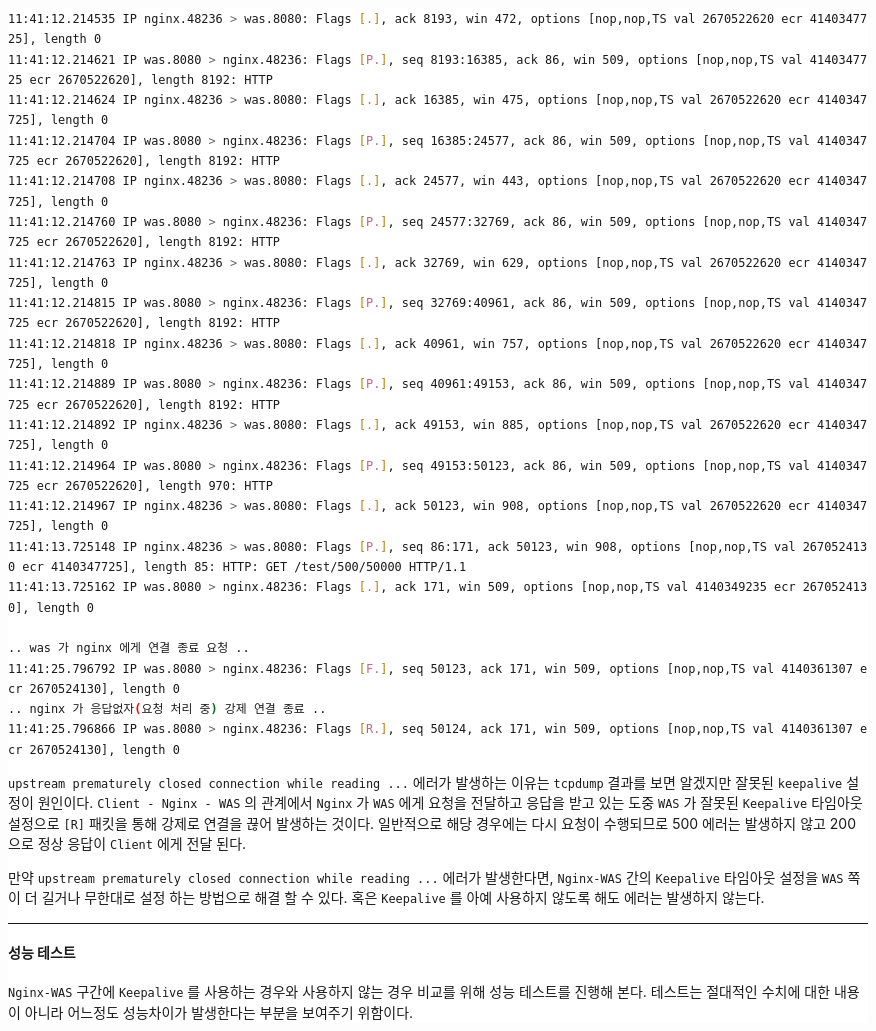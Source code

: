 ```bash
11:41:12.214535 IP nginx.48236 > was.8080: Flags [.], ack 8193, win 472, options [nop,nop,TS val 2670522620 ecr 4140347725], length 0
11:41:12.214621 IP was.8080 > nginx.48236: Flags [P.], seq 8193:16385, ack 86, win 509, options [nop,nop,TS val 4140347725 ecr 2670522620], length 8192: HTTP
11:41:12.214624 IP nginx.48236 > was.8080: Flags [.], ack 16385, win 475, options [nop,nop,TS val 2670522620 ecr 4140347725], length 0
11:41:12.214704 IP was.8080 > nginx.48236: Flags [P.], seq 16385:24577, ack 86, win 509, options [nop,nop,TS val 4140347725 ecr 2670522620], length 8192: HTTP
11:41:12.214708 IP nginx.48236 > was.8080: Flags [.], ack 24577, win 443, options [nop,nop,TS val 2670522620 ecr 4140347725], length 0
11:41:12.214760 IP was.8080 > nginx.48236: Flags [P.], seq 24577:32769, ack 86, win 509, options [nop,nop,TS val 4140347725 ecr 2670522620], length 8192: HTTP
11:41:12.214763 IP nginx.48236 > was.8080: Flags [.], ack 32769, win 629, options [nop,nop,TS val 2670522620 ecr 4140347725], length 0
11:41:12.214815 IP was.8080 > nginx.48236: Flags [P.], seq 32769:40961, ack 86, win 509, options [nop,nop,TS val 4140347725 ecr 2670522620], length 8192: HTTP
11:41:12.214818 IP nginx.48236 > was.8080: Flags [.], ack 40961, win 757, options [nop,nop,TS val 2670522620 ecr 4140347725], length 0
11:41:12.214889 IP was.8080 > nginx.48236: Flags [P.], seq 40961:49153, ack 86, win 509, options [nop,nop,TS val 4140347725 ecr 2670522620], length 8192: HTTP
11:41:12.214892 IP nginx.48236 > was.8080: Flags [.], ack 49153, win 885, options [nop,nop,TS val 2670522620 ecr 4140347725], length 0
11:41:12.214964 IP was.8080 > nginx.48236: Flags [P.], seq 49153:50123, ack 86, win 509, options [nop,nop,TS val 4140347725 ecr 2670522620], length 970: HTTP
11:41:12.214967 IP nginx.48236 > was.8080: Flags [.], ack 50123, win 908, options [nop,nop,TS val 2670522620 ecr 4140347725], length 0
11:41:13.725148 IP nginx.48236 > was.8080: Flags [P.], seq 86:171, ack 50123, win 908, options [nop,nop,TS val 2670524130 ecr 4140347725], length 85: HTTP: GET /test/500/50000 HTTP/1.1
11:41:13.725162 IP was.8080 > nginx.48236: Flags [.], ack 171, win 509, options [nop,nop,TS val 4140349235 ecr 2670524130], length 0

.. was 가 nginx 에게 연결 종료 요청 ..
11:41:25.796792 IP was.8080 > nginx.48236: Flags [F.], seq 50123, ack 171, win 509, options [nop,nop,TS val 4140361307 ecr 2670524130], length 0
.. nginx 가 응답없자(요청 처리 중) 강제 연결 종료 ..
11:41:25.796866 IP was.8080 > nginx.48236: Flags [R.], seq 50124, ack 171, win 509, options [nop,nop,TS val 4140361307 ecr 2670524130], length 0
```  


`upstream prematurely closed connection while reading ...` 에러가 발생하는 이유는 
`tcpdump` 결과를 보면 알겠지만 잘못된 `keepalive` 설정이 원인이다. 
`Client - Nginx - WAS` 의 관계에서 `Nginx` 가 `WAS` 에게 요청을 전달하고 응답을 받고 있는 도중 
`WAS` 가 잘못된 `Keepalive` 타임아웃 설정으로 `[R]` 패킷을 통해 강제로 연결을 끊어 발생하는 것이다. 
일반적으로 해당 경우에는 다시 요청이 수행되므로 500 에러는 발생하지 않고 200으로 정상 응답이 `Client` 에게 전달 된다.  

만약 `upstream prematurely closed connection while reading ...` 에러가 발생한다면, 
`Nginx-WAS` 간의 `Keepalive` 타임아웃 설정을 `WAS` 쪽이 더 길거나 무한대로 설정 하는 방법으로 해결 할 수 있다. 
혹은 `Keepalive` 를 아예 사용하지 않도록 해도 에러는 발생하지 않는다.  



---
#### 성능 테스트
`Nginx-WAS` 구간에 `Keepalive` 를 사용하는 경우와 사용하지 않는 경우 비교를 위해 성능 테스트를 진행해 본다. 
테스트는 절대적인 수치에 대한 내용이 아니라 어느정도 성능차이가 발생한다는 부분을 보여주기 위함이다.  
